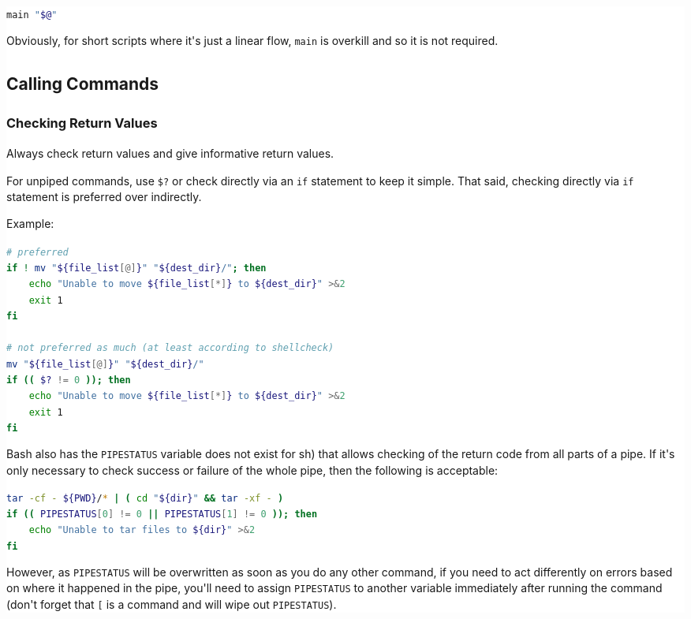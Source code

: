 ```bash
main "$@"
```

Obviously, for short scripts where it's just a linear flow,
`main` is overkill and so it is not required.

<a id="s9-calling-commands"></a>

## Calling Commands

<a id="s9.1-checking-return-values"></a>

### Checking Return Values

Always check return values and give informative return values.

For unpiped commands, use `$?` or check directly via an
`if` statement to keep it simple. That said, checking directly
via `if` statement is preferred over indirectly.

Example:

```bash
# preferred
if ! mv "${file_list[@]}" "${dest_dir}/"; then
    echo "Unable to move ${file_list[*]} to ${dest_dir}" >&2
    exit 1
fi

# not preferred as much (at least according to shellcheck)
mv "${file_list[@]}" "${dest_dir}/"
if (( $? != 0 )); then
    echo "Unable to move ${file_list[*]} to ${dest_dir}" >&2
    exit 1
fi
```

Bash also has the `PIPESTATUS` variable does not exist for sh) that allows
checking of the return code from all parts of a pipe. If it's only
necessary to check success or failure of the whole pipe, then the
following is acceptable:

```bash
tar -cf - ${PWD}/* | ( cd "${dir}" && tar -xf - )
if (( PIPESTATUS[0] != 0 || PIPESTATUS[1] != 0 )); then
    echo "Unable to tar files to ${dir}" >&2
fi
```

However, as `PIPESTATUS` will be overwritten as soon as you
do any other command, if you need to act differently on errors based
on where it happened in the pipe, you'll need to assign
`PIPESTATUS` to another variable immediately after running
the command (don't forget that `[` is a command and will
wipe out `PIPESTATUS`).
